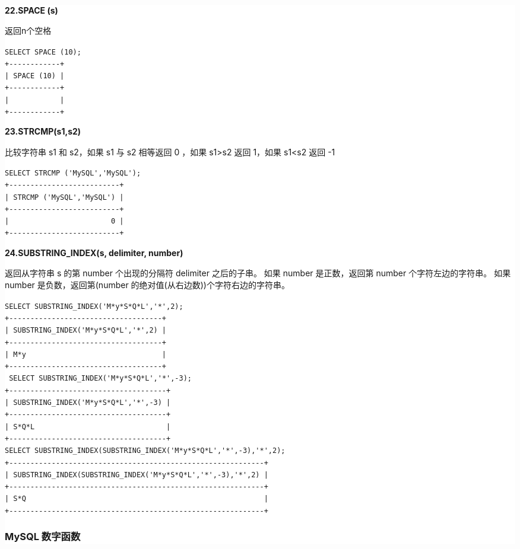 **22.SPACE (s)**

返回n个空格

```
SELECT SPACE (10);
+------------+
| SPACE (10) |
+------------+
|            |
+------------+
```

**23.STRCMP(s1,s2)**

比较字符串 s1 和 s2，如果 s1 与 s2 相等返回 0 ，如果 s1>s2 返回 1，如果 s1<s2 返回 -1

```
SELECT STRCMP ('MySQL','MySQL');
+--------------------------+
| STRCMP ('MySQL','MySQL') |
+--------------------------+
|                        0 |
+--------------------------+
```

**24.SUBSTRING_INDEX(s, delimiter, number)**

返回从字符串 s 的第 number 个出现的分隔符 delimiter 之后的子串。
如果 number 是正数，返回第 number 个字符左边的字符串。
如果 number 是负数，返回第(number 的绝对值(从右边数))个字符右边的字符串。

```
SELECT SUBSTRING_INDEX('M*y*S*Q*L','*',2);
+------------------------------------+
| SUBSTRING_INDEX('M*y*S*Q*L','*',2) |
+------------------------------------+
| M*y                                |
+------------------------------------+
 SELECT SUBSTRING_INDEX('M*y*S*Q*L','*',-3);
+-------------------------------------+
| SUBSTRING_INDEX('M*y*S*Q*L','*',-3) |
+-------------------------------------+
| S*Q*L                               |
+-------------------------------------+
SELECT SUBSTRING_INDEX(SUBSTRING_INDEX('M*y*S*Q*L','*',-3),'*',2);
+------------------------------------------------------------+
| SUBSTRING_INDEX(SUBSTRING_INDEX('M*y*S*Q*L','*',-3),'*',2) |
+------------------------------------------------------------+
| S*Q                                                        |
+------------------------------------------------------------+
```



### MySQL 数字函数
